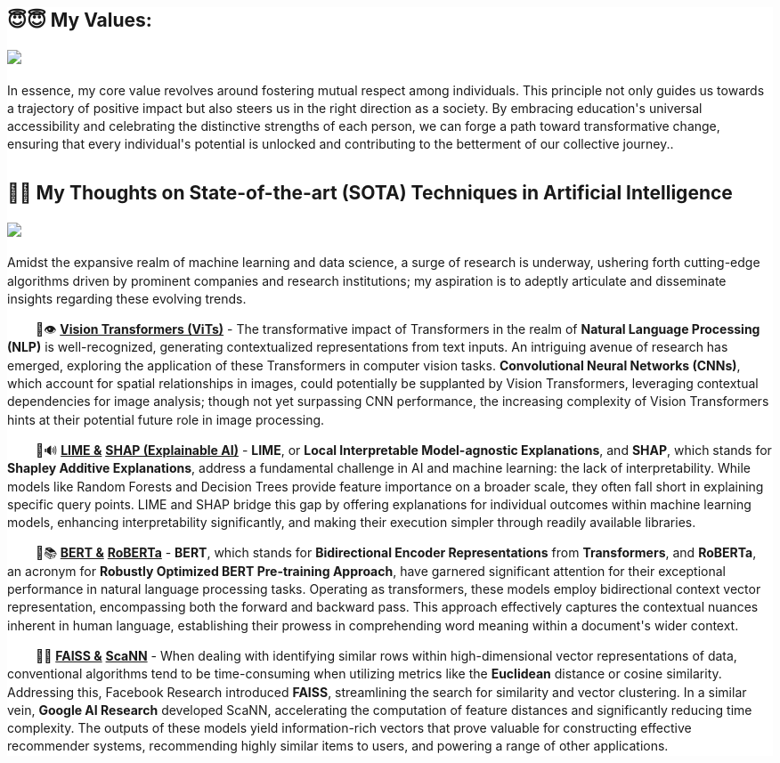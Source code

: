 ## 😇😇 My Values:

![](https://github.com/ddthang86/GIF-files/blob/main/latestgiffile.gif)

In essence, my core value revolves around fostering mutual respect among individuals. This principle not only guides us towards a trajectory of positive impact but also steers us in the right direction as a society. By embracing education's universal accessibility and celebrating the distinctive strengths of each person, we can forge a path toward transformative change, ensuring that every individual's potential is unlocked and contributing to the betterment of our collective journey.. 

## 🔬🧐 My Thoughts on State-of-the-art (SOTA) Techniques in Artificial Intelligence

<img src = "https://github.com/ddthang86/Images/blob/main/state%20of%20the%20art%20techniques%20image.gif" width = "750"/>

Amidst the expansive realm of machine learning and data science, a surge of research is underway, ushering forth cutting-edge algorithms driven by prominent companies and research institutions; my aspiration is to adeptly articulate and disseminate insights regarding these evolving trends.

&emsp;&emsp; 👀👁 [__Vision Transformers (ViTs)__](https://en.wikipedia.org/wiki/Vision_transformer) - The transformative impact of Transformers in the realm of __Natural Language Processing (NLP)__ is well-recognized, generating contextualized representations from text inputs. An intriguing avenue of research has emerged, exploring the application of these Transformers in computer vision tasks. __Convolutional Neural Networks (CNNs)__, which account for spatial relationships in images, could potentially be supplanted by Vision Transformers, leveraging contextual dependencies for image analysis; though not yet surpassing CNN performance, the increasing complexity of Vision Transformers hints at their potential future role in image processing.

&emsp;&emsp; 📣🔊 [__LIME &__](https://homes.cs.washington.edu/~marcotcr/blog/lime/) [__SHAP (Explainable AI)__](https://shap.readthedocs.io/en/latest/example_notebooks/overviews/An%20introduction%20to%20explainable%20AI%20with%20Shapley%20values.html) - __LIME__, or __Local Interpretable Model-agnostic Explanations__, and __SHAP__, which stands for __Shapley Additive Explanations__, address a fundamental challenge in AI and machine learning: the lack of interpretability. While models like Random Forests and Decision Trees provide feature importance on a broader scale, they often fall short in explaining specific query points. LIME and SHAP bridge this gap by offering explanations for individual outcomes within machine learning models, enhancing interpretability significantly, and making their execution simpler through readily available libraries.

&emsp;&emsp; 📕📚 [__BERT &__](https://en.wikipedia.org/wiki/BERT_(language_model)) [__RoBERTa__](https://ai.facebook.com/blog/roberta-an-optimized-method-for-pretraining-self-supervised-nlp-systems/) - 
__BERT__, which stands for __Bidirectional Encoder Representations__ from __Transformers__, and __RoBERTa__, an acronym for __Robustly Optimized BERT Pre-training Approach__, have garnered significant attention for their exceptional performance in natural language processing tasks. Operating as transformers, these models employ bidirectional context vector representation, encompassing both the forward and backward pass. This approach effectively captures the contextual nuances inherent in human language, establishing their prowess in comprehending word meaning within a document's wider context. 

&emsp;&emsp; 🔎🔦 [__FAISS &__](https://ai.facebook.com/tools/faiss/) [__ScaNN__](https://ai.googleblog.com/2020/07/announcing-scann-efficient-vector.html) - When dealing with identifying similar rows within high-dimensional vector representations of data, conventional algorithms tend to be time-consuming when utilizing metrics like the __Euclidean__ distance or cosine similarity. Addressing this, Facebook Research introduced __FAISS__, streamlining the search for similarity and vector clustering. In a similar vein, __Google AI Research__ developed ScaNN, accelerating the computation of feature distances and significantly reducing time complexity. The outputs of these models yield information-rich vectors that prove valuable for constructing effective recommender systems, recommending highly similar items to users, and powering a range of other applications.
